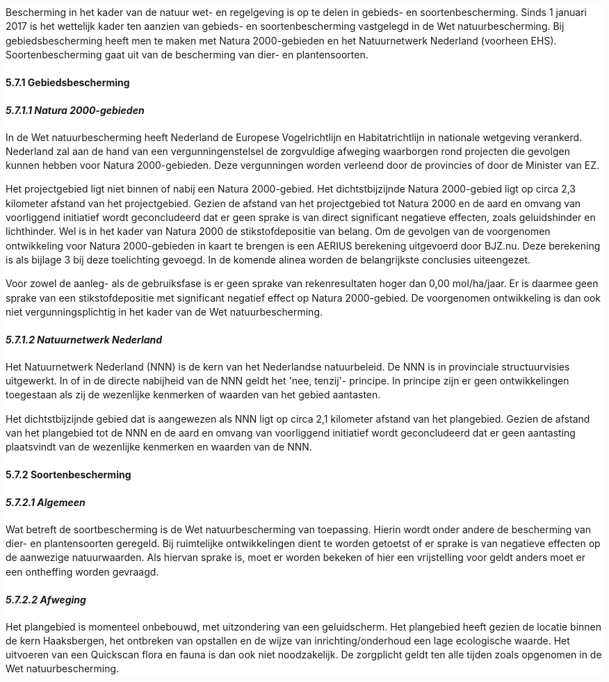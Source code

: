 Bescherming in het kader van de natuur wet- en regelgeving is op te delen in gebieds- en soortenbescherming. Sinds 1 januari 2017 is het wettelijk kader ten aanzien van gebieds- en soortenbescherming vastgelegd in de Wet natuurbescherming. Bij gebiedsbescherming heeft men te maken met Natura 2000-gebieden en het Natuurnetwerk Nederland (voorheen EHS). Soortenbescherming gaat uit van de bescherming van dier- en plantensoorten.

#### **5.7.1 Gebiedsbescherming**

#### *5.7.1.1 Natura 2000-gebieden*

In de Wet natuurbescherming heeft Nederland de Europese Vogelrichtlijn en Habitatrichtlijn in nationale wetgeving verankerd. Nederland zal aan de hand van een vergunningenstelsel de zorgvuldige afweging waarborgen rond projecten die gevolgen kunnen hebben voor Natura 2000-gebieden. Deze vergunningen worden verleend door de provincies of door de Minister van EZ.

Het projectgebied ligt niet binnen of nabij een Natura 2000-gebied. Het dichtstbijzijnde Natura 2000-gebied ligt op circa 2,3 kilometer afstand van het projectgebied. Gezien de afstand van het projectgebied tot Natura 2000 en de aard en omvang van voorliggend initiatief wordt geconcludeerd dat er geen sprake is van direct significant negatieve effecten, zoals geluidshinder en lichthinder. Wel is in het kader van Natura 2000 de stikstofdepositie van belang. Om de gevolgen van de voorgenomen ontwikkeling voor Natura 2000-gebieden in kaart te brengen is een AERIUS berekening uitgevoerd door BJZ.nu. Deze berekening is als bijlage 3 bij deze toelichting gevoegd. In de komende alinea worden de belangrijkste conclusies uiteengezet.

Voor zowel de aanleg- als de gebruiksfase is er geen sprake van rekenresultaten hoger dan 0,00 mol/ha/jaar. Er is daarmee geen sprake van een stikstofdepositie met significant negatief effect op Natura 2000-gebied. De voorgenomen ontwikkeling is dan ook niet vergunningsplichtig in het kader van de Wet natuurbescherming.

#### *5.7.1.2 Natuurnetwerk Nederland*

Het Natuurnetwerk Nederland (NNN) is de kern van het Nederlandse natuurbeleid. De NNN is in provinciale structuurvisies uitgewerkt. In of in de directe nabijheid van de NNN geldt het 'nee, tenzij'- principe. In principe zijn er geen ontwikkelingen toegestaan als zij de wezenlijke kenmerken of waarden van het gebied aantasten.

Het dichtstbijzijnde gebied dat is aangewezen als NNN ligt op circa 2,1 kilometer afstand van het plangebied. Gezien de afstand van het plangebied tot de NNN en de aard en omvang van voorliggend initiatief wordt geconcludeerd dat er geen aantasting plaatsvindt van de wezenlijke kenmerken en waarden van de NNN.

#### **5.7.2 Soortenbescherming**

#### *5.7.2.1 Algemeen*

Wat betreft de soortbescherming is de Wet natuurbescherming van toepassing. Hierin wordt onder andere de bescherming van dier- en plantensoorten geregeld. Bij ruimtelijke ontwikkelingen dient te worden getoetst of er sprake is van negatieve effecten op de aanwezige natuurwaarden. Als hiervan sprake is, moet er worden bekeken of hier een vrijstelling voor geldt anders moet er een ontheffing worden gevraagd.

#### *5.7.2.2 Afweging*

Het plangebied is momenteel onbebouwd, met uitzondering van een geluidscherm. Het plangebied heeft gezien de locatie binnen de kern Haaksbergen, het ontbreken van opstallen en de wijze van inrichting/onderhoud een lage ecologische waarde. Het uitvoeren van een Quickscan flora en fauna is dan ook niet noodzakelijk. De zorgplicht geldt ten alle tijden zoals opgenomen in de Wet natuurbescherming.
